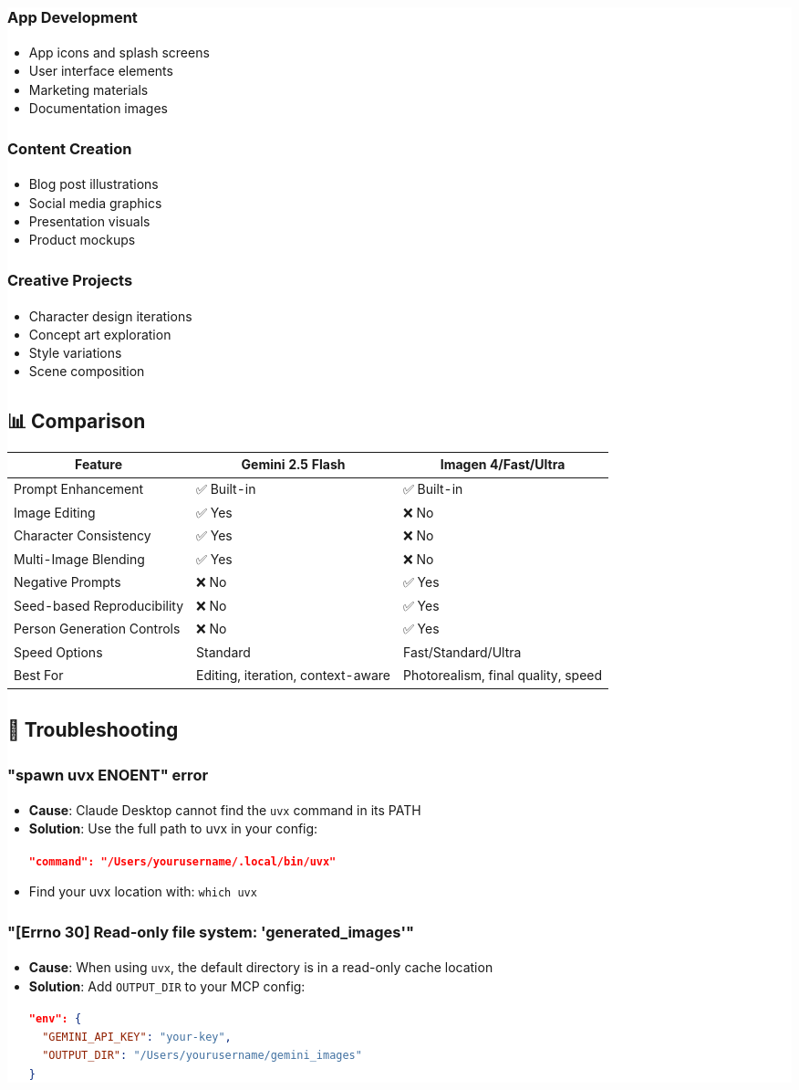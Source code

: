 ### App Development
- App icons and splash screens
- User interface elements
- Marketing materials
- Documentation images

### Content Creation
- Blog post illustrations
- Social media graphics
- Presentation visuals
- Product mockups

### Creative Projects
- Character design iterations
- Concept art exploration
- Style variations
- Scene composition

## 📊 Comparison

| Feature | Gemini 2.5 Flash | Imagen 4/Fast/Ultra |
|---------|------------------|---------------------|
| Prompt Enhancement | ✅ Built-in | ✅ Built-in |
| Image Editing | ✅ Yes | ❌ No |
| Character Consistency | ✅ Yes | ❌ No |
| Multi-Image Blending | ✅ Yes | ❌ No |
| Negative Prompts | ❌ No | ✅ Yes |
| Seed-based Reproducibility | ❌ No | ✅ Yes |
| Person Generation Controls | ❌ No | ✅ Yes |
| Speed Options | Standard | Fast/Standard/Ultra |
| Best For | Editing, iteration, context-aware | Photorealism, final quality, speed |

## 🐛 Troubleshooting

### "spawn uvx ENOENT" error
- **Cause**: Claude Desktop cannot find the `uvx` command in its PATH
- **Solution**: Use the full path to uvx in your config:
  ```json
  "command": "/Users/yourusername/.local/bin/uvx"
  ```
- Find your uvx location with: `which uvx`

### "[Errno 30] Read-only file system: 'generated_images'"
- **Cause**: When using `uvx`, the default directory is in a read-only cache location
- **Solution**: Add `OUTPUT_DIR` to your MCP config:
  ```json
  "env": {
    "GEMINI_API_KEY": "your-key",
    "OUTPUT_DIR": "/Users/yourusername/gemini_images"
  }
  ```
